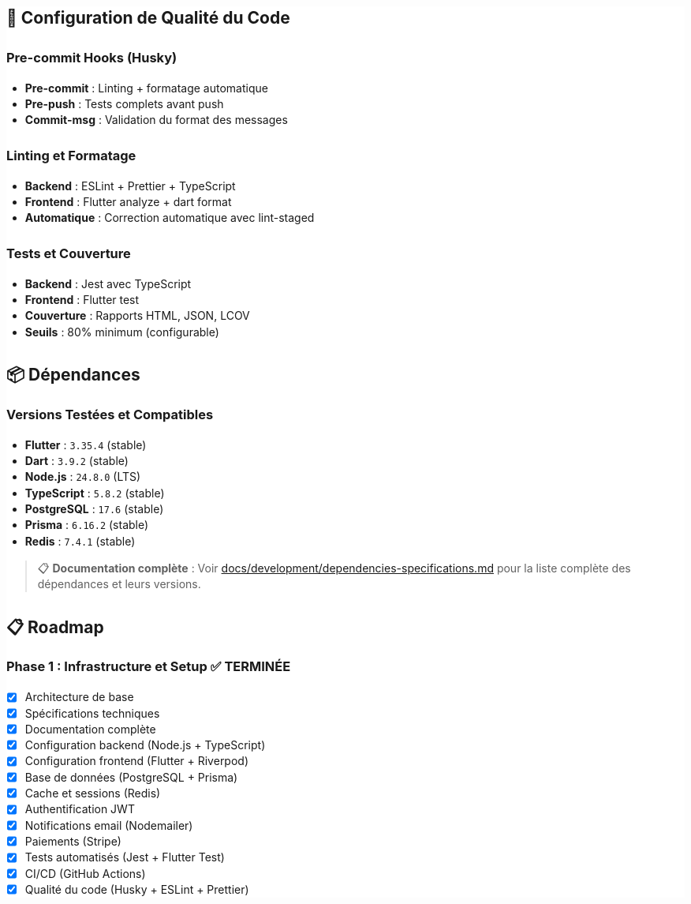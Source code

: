 ## 🔧 Configuration de Qualité du Code

### Pre-commit Hooks (Husky)
- **Pre-commit** : Linting + formatage automatique
- **Pre-push** : Tests complets avant push
- **Commit-msg** : Validation du format des messages

### Linting et Formatage
- **Backend** : ESLint + Prettier + TypeScript
- **Frontend** : Flutter analyze + dart format
- **Automatique** : Correction automatique avec lint-staged

### Tests et Couverture
- **Backend** : Jest avec TypeScript
- **Frontend** : Flutter test
- **Couverture** : Rapports HTML, JSON, LCOV
- **Seuils** : 80% minimum (configurable)

## 📦 Dépendances

### Versions Testées et Compatibles
- **Flutter** : `3.35.4` (stable)
- **Dart** : `3.9.2` (stable)
- **Node.js** : `24.8.0` (LTS)
- **TypeScript** : `5.8.2` (stable)
- **PostgreSQL** : `17.6` (stable)
- **Prisma** : `6.16.2` (stable)
- **Redis** : `7.4.1` (stable)

> 📋 **Documentation complète** : Voir [docs/development/dependencies-specifications.md](docs/development/dependencies-specifications.md) pour la liste complète des dépendances et leurs versions.

## 📋 Roadmap

### Phase 1 : Infrastructure et Setup ✅ TERMINÉE
- [x] Architecture de base
- [x] Spécifications techniques
- [x] Documentation complète
- [x] Configuration backend (Node.js + TypeScript)
- [x] Configuration frontend (Flutter + Riverpod)
- [x] Base de données (PostgreSQL + Prisma)
- [x] Cache et sessions (Redis)
- [x] Authentification JWT
- [x] Notifications email (Nodemailer)
- [x] Paiements (Stripe)
- [x] Tests automatisés (Jest + Flutter Test)
- [x] CI/CD (GitHub Actions)
- [x] Qualité du code (Husky + ESLint + Prettier)
